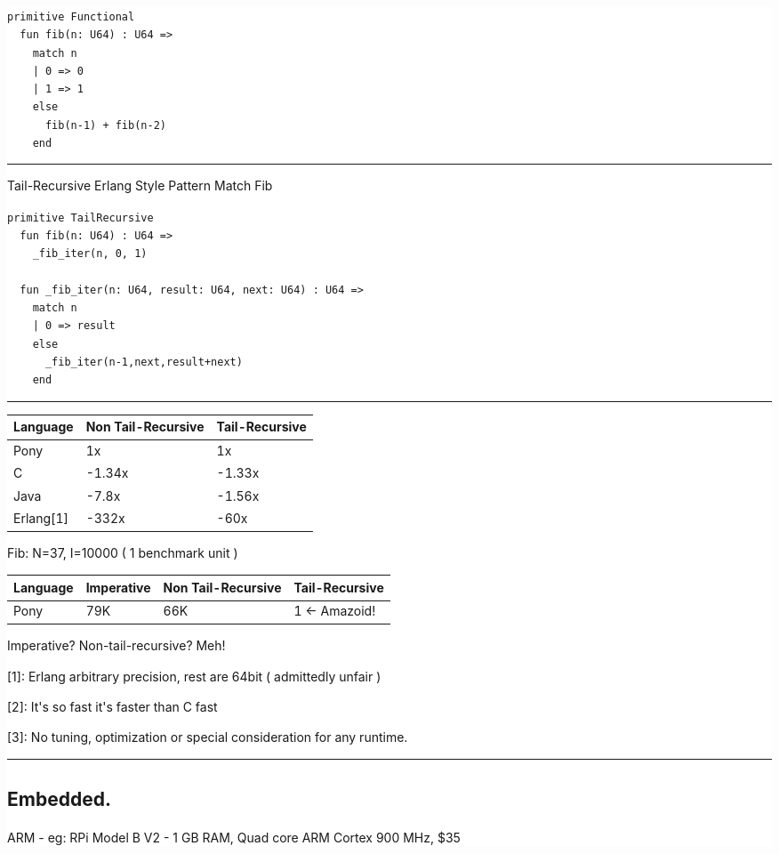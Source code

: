 ```pony
primitive Functional
  fun fib(n: U64) : U64 =>
    match n
    | 0 => 0
    | 1 => 1
    else
      fib(n-1) + fib(n-2)
    end
```

----

Tail-Recursive Erlang Style Pattern Match Fib

```pony
primitive TailRecursive
  fun fib(n: U64) : U64 =>
    _fib_iter(n, 0, 1)

  fun _fib_iter(n: U64, result: U64, next: U64) : U64 =>
    match n
    | 0 => result
    else
      _fib_iter(n-1,next,result+next)
    end
```

----

|Language|Non Tail-Recursive|Tail-Recursive|
|---|---|---|
|Pony|1x|1x|
|C|-1.34x|-1.33x|
|Java|-7.8x|-1.56x|
|Erlang[1]|-332x|-60x|

Fib: N=37, I=10000 ( 1 benchmark unit )

|Language|Imperative|Non Tail-Recursive|Tail-Recursive|
|---|---|---|---|
|Pony|79K|66K|1 <- Amazoid!|

Imperative? Non-tail-recursive? Meh!

[1]: Erlang arbitrary precision, rest are 64bit ( admittedly unfair )

[2]: It's so fast it's faster than C fast

[3]: No tuning, optimization or special consideration for any runtime.

---

## Embedded.

ARM - eg: RPi Model B V2 - 1 GB RAM, Quad core ARM Cortex 900 MHz, $35
